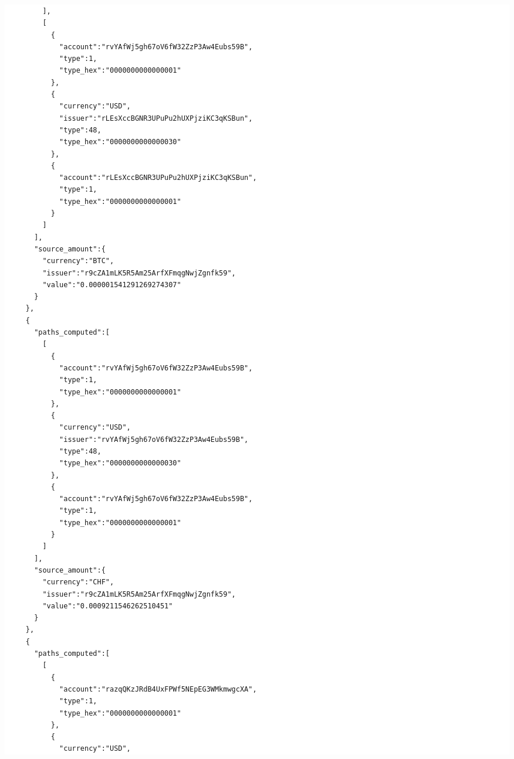 ```
         ],
         [
           {
             "account":"rvYAfWj5gh67oV6fW32ZzP3Aw4Eubs59B",
             "type":1,
             "type_hex":"0000000000000001"
           },
           {
             "currency":"USD",
             "issuer":"rLEsXccBGNR3UPuPu2hUXPjziKC3qKSBun",
             "type":48,
             "type_hex":"0000000000000030"
           },
           {
             "account":"rLEsXccBGNR3UPuPu2hUXPjziKC3qKSBun",
             "type":1,
             "type_hex":"0000000000000001"
           }
         ]
       ],
       "source_amount":{
         "currency":"BTC",
         "issuer":"r9cZA1mLK5R5Am25ArfXFmqgNwjZgnfk59",
         "value":"0.000001541291269274307"
       }
     },
     {
       "paths_computed":[
         [
           {
             "account":"rvYAfWj5gh67oV6fW32ZzP3Aw4Eubs59B",
             "type":1,
             "type_hex":"0000000000000001"
           },
           {
             "currency":"USD",
             "issuer":"rvYAfWj5gh67oV6fW32ZzP3Aw4Eubs59B",
             "type":48,
             "type_hex":"0000000000000030"
           },
           {
             "account":"rvYAfWj5gh67oV6fW32ZzP3Aw4Eubs59B",
             "type":1,
             "type_hex":"0000000000000001"
           }
         ]
       ],
       "source_amount":{
         "currency":"CHF",
         "issuer":"r9cZA1mLK5R5Am25ArfXFmqgNwjZgnfk59",
         "value":"0.0009211546262510451"
       }
     },
     {
       "paths_computed":[
         [
           {
             "account":"razqQKzJRdB4UxFPWf5NEpEG3WMkmwgcXA",
             "type":1,
             "type_hex":"0000000000000001"
           },
           {
             "currency":"USD",
```